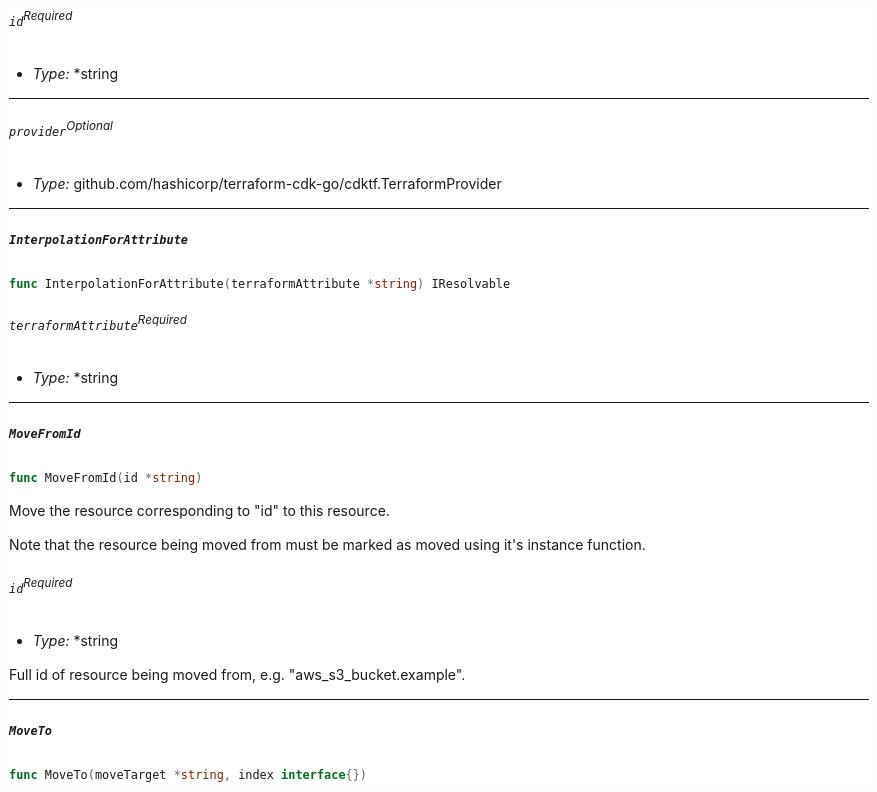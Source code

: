 ###### `id`<sup>Required</sup> <a name="id" id="@cdktf/provider-azurerm.backupPolicyVm.BackupPolicyVm.importFrom.parameter.id"></a>

- *Type:* *string

---

###### `provider`<sup>Optional</sup> <a name="provider" id="@cdktf/provider-azurerm.backupPolicyVm.BackupPolicyVm.importFrom.parameter.provider"></a>

- *Type:* github.com/hashicorp/terraform-cdk-go/cdktf.TerraformProvider

---

##### `InterpolationForAttribute` <a name="InterpolationForAttribute" id="@cdktf/provider-azurerm.backupPolicyVm.BackupPolicyVm.interpolationForAttribute"></a>

```go
func InterpolationForAttribute(terraformAttribute *string) IResolvable
```

###### `terraformAttribute`<sup>Required</sup> <a name="terraformAttribute" id="@cdktf/provider-azurerm.backupPolicyVm.BackupPolicyVm.interpolationForAttribute.parameter.terraformAttribute"></a>

- *Type:* *string

---

##### `MoveFromId` <a name="MoveFromId" id="@cdktf/provider-azurerm.backupPolicyVm.BackupPolicyVm.moveFromId"></a>

```go
func MoveFromId(id *string)
```

Move the resource corresponding to "id" to this resource.

Note that the resource being moved from must be marked as moved using it's instance function.

###### `id`<sup>Required</sup> <a name="id" id="@cdktf/provider-azurerm.backupPolicyVm.BackupPolicyVm.moveFromId.parameter.id"></a>

- *Type:* *string

Full id of resource being moved from, e.g. "aws_s3_bucket.example".

---

##### `MoveTo` <a name="MoveTo" id="@cdktf/provider-azurerm.backupPolicyVm.BackupPolicyVm.moveTo"></a>

```go
func MoveTo(moveTarget *string, index interface{})
```
